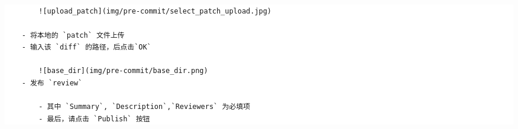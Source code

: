 			![upload_patch](img/pre-commit/select_patch_upload.jpg)
	
		- 将本地的 `patch` 文件上传
		- 输入该 `diff` 的路径，后点击`OK`
	
			![base_dir](img/pre-commit/base_dir.png)
		- 发布 `review`
		
			- 其中 `Summary`, `Description`,`Reviewers` 为必填项
			- 最后，请点击 `Publish` 按钮
	